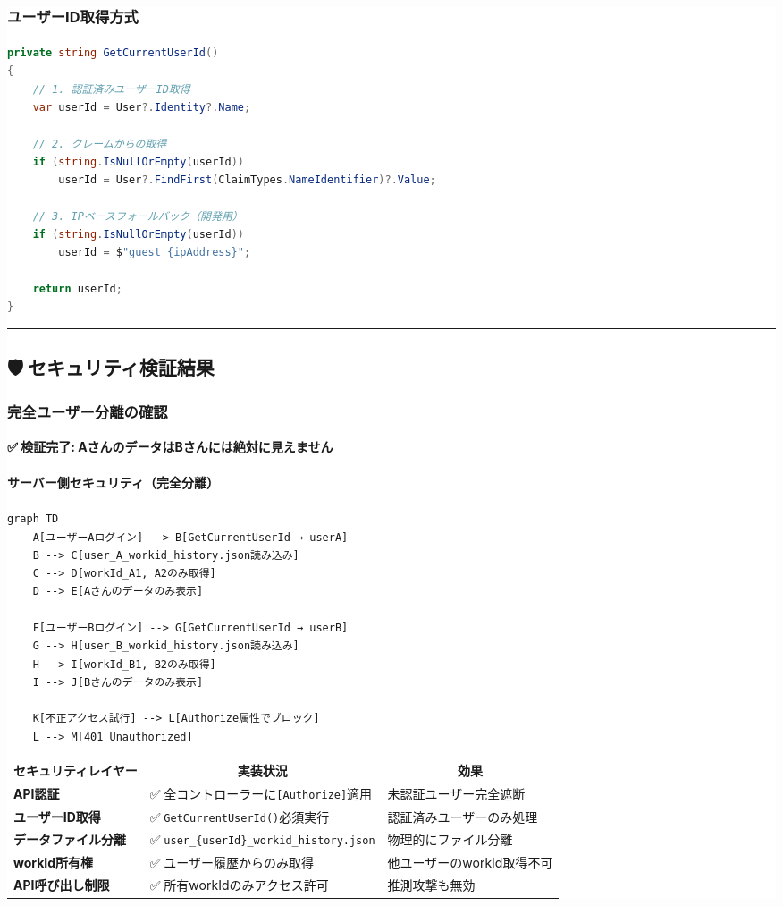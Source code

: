 ### ユーザーID取得方式
```csharp
private string GetCurrentUserId()
{
    // 1. 認証済みユーザーID取得
    var userId = User?.Identity?.Name;
    
    // 2. クレームからの取得
    if (string.IsNullOrEmpty(userId))
        userId = User?.FindFirst(ClaimTypes.NameIdentifier)?.Value;
    
    // 3. IPベースフォールバック（開発用）
    if (string.IsNullOrEmpty(userId))
        userId = $"guest_{ipAddress}";
    
    return userId;
}
```

---

## 🛡️ セキュリティ検証結果

### 完全ユーザー分離の確認

**✅ 検証完了: AさんのデータはBさんには絶対に見えません**

#### サーバー側セキュリティ（完全分離）

```mermaid
graph TD
    A[ユーザーAログイン] --> B[GetCurrentUserId → userA]
    B --> C[user_A_workid_history.json読み込み]
    C --> D[workId_A1, A2のみ取得]
    D --> E[Aさんのデータのみ表示]
    
    F[ユーザーBログイン] --> G[GetCurrentUserId → userB]
    G --> H[user_B_workid_history.json読み込み]
    H --> I[workId_B1, B2のみ取得]
    I --> J[Bさんのデータのみ表示]
    
    K[不正アクセス試行] --> L[Authorize属性でブロック]
    L --> M[401 Unauthorized]
```

| **セキュリティレイヤー** | **実装状況** | **効果** |
|---|---|---|
| **API認証** | ✅ 全コントローラーに`[Authorize]`適用 | 未認証ユーザー完全遮断 |
| **ユーザーID取得** | ✅ `GetCurrentUserId()`必須実行 | 認証済みユーザーのみ処理 |
| **データファイル分離** | ✅ `user_{userId}_workid_history.json` | 物理的にファイル分離 |
| **workId所有権** | ✅ ユーザー履歴からのみ取得 | 他ユーザーのworkId取得不可 |
| **API呼び出し制限** | ✅ 所有workIdのみアクセス許可 | 推測攻撃も無効 |
